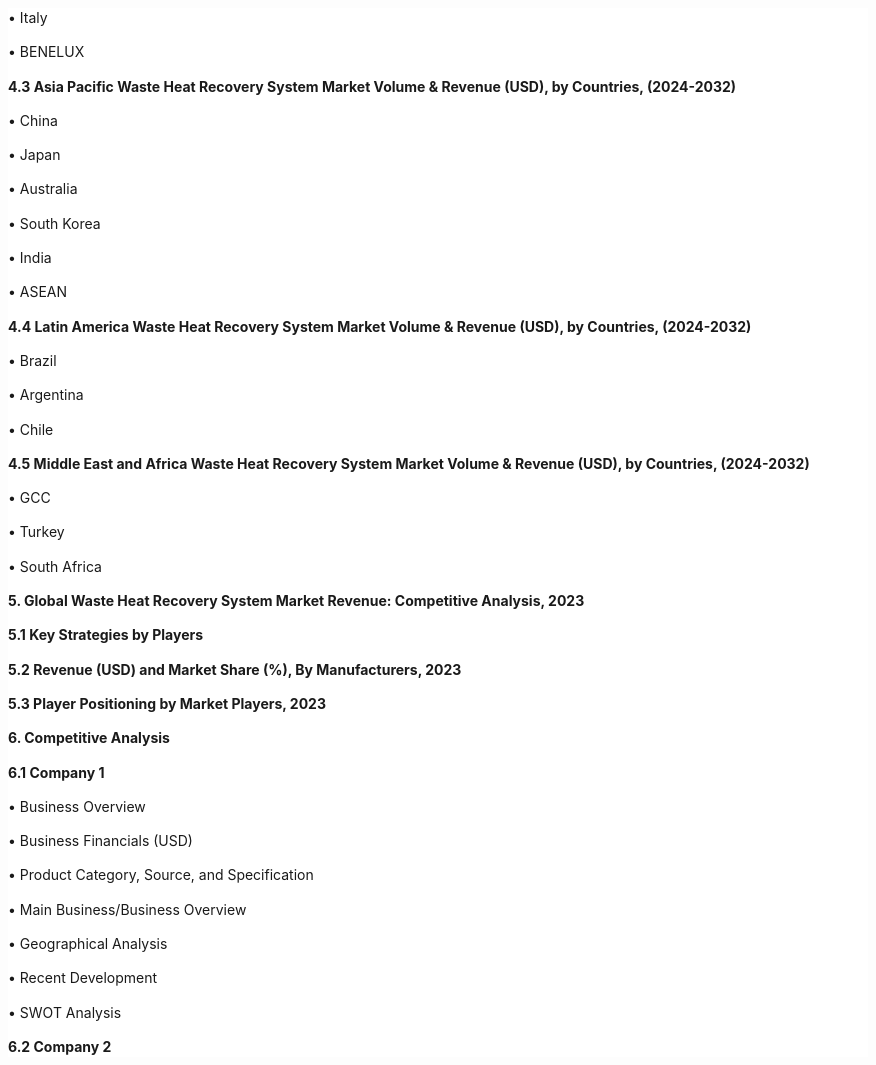 • Italy

• BENELUX

<strong>4.3 Asia Pacific Waste Heat Recovery System Market Volume &amp; Revenue (USD), by Countries, (2024-2032)</strong>

• China

• Japan

• Australia

• South Korea

• India

• ASEAN

<strong>4.4 Latin America Waste Heat Recovery System Market Volume &amp; Revenue (USD), by Countries, (2024-2032)</strong>

• Brazil

• Argentina

• Chile

<strong>4.5 Middle East and Africa Waste Heat Recovery System Market Volume &amp; Revenue (USD), by Countries, (2024-2032)</strong>

• GCC

• Turkey

• South Africa

<strong>5. Global Waste Heat Recovery System Market Revenue: Competitive Analysis, 2023</strong>

<strong>5.1 Key Strategies by Players</strong>

<strong>5.2 Revenue (USD) and Market Share (%), By Manufacturers, 2023</strong>

<strong>5.3 Player Positioning by Market Players, 2023</strong>

<strong>6. Competitive Analysis</strong>

<strong>6.1 Company 1</strong>

• Business Overview

• Business Financials (USD)

• Product Category, Source, and Specification

• Main Business/Business Overview

• Geographical Analysis

• Recent Development

• SWOT Analysis

<strong>6.2 Company 2</strong>

